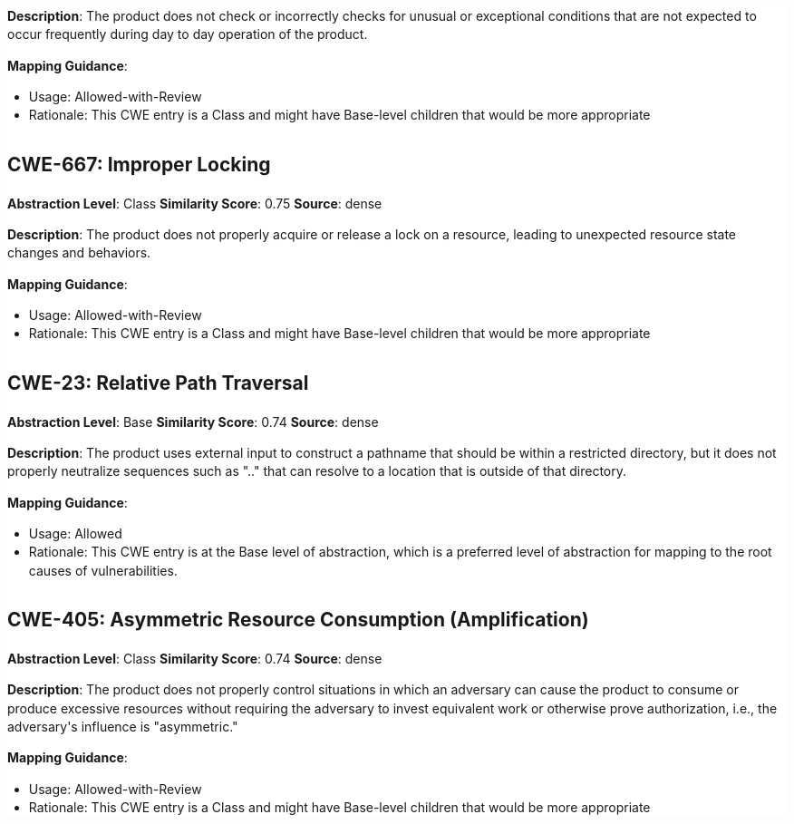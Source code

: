 **Description**:
The product does not check or incorrectly checks for unusual or exceptional conditions that are not expected to occur frequently during day to day operation of the product.

**Mapping Guidance**:
- Usage: Allowed-with-Review
- Rationale: This CWE entry is a Class and might have Base-level children that would be more appropriate

## CWE-667: Improper Locking
**Abstraction Level**: Class
**Similarity Score**: 0.75
**Source**: dense

**Description**:
The product does not properly acquire or release a lock on a resource, leading to unexpected resource state changes and behaviors.

**Mapping Guidance**:
- Usage: Allowed-with-Review
- Rationale: This CWE entry is a Class and might have Base-level children that would be more appropriate

## CWE-23: Relative Path Traversal
**Abstraction Level**: Base
**Similarity Score**: 0.74
**Source**: dense

**Description**:
The product uses external input to construct a pathname that should be within a restricted directory, but it does not properly neutralize sequences such as ".." that can resolve to a location that is outside of that directory.

**Mapping Guidance**:
- Usage: Allowed
- Rationale: This CWE entry is at the Base level of abstraction, which is a preferred level of abstraction for mapping to the root causes of vulnerabilities.

## CWE-405: Asymmetric Resource Consumption (Amplification)
**Abstraction Level**: Class
**Similarity Score**: 0.74
**Source**: dense

**Description**:
The product does not properly control situations in which an adversary can cause the product to consume or produce excessive resources without requiring the adversary to invest equivalent work or otherwise prove authorization, i.e., the adversary's influence is "asymmetric."

**Mapping Guidance**:
- Usage: Allowed-with-Review
- Rationale: This CWE entry is a Class and might have Base-level children that would be more appropriate
